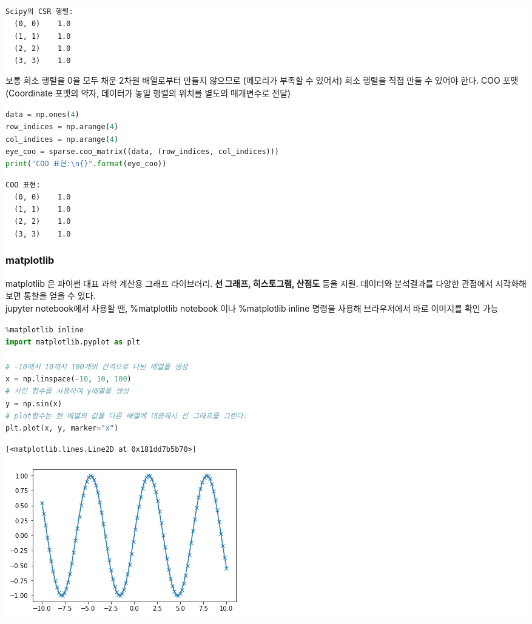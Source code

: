     Scipy의 CSR 행렬:
      (0, 0)	1.0
      (1, 1)	1.0
      (2, 2)	1.0
      (3, 3)	1.0


보통 희소 행렬을 0을 모두 채운 2차원 배열로부터 만들지 않으므로 (메모리가 부족할 수 있어서) 희소 행렬을 직접 만들 수 있어야 한다. COO 포맷(Coordinate 포맷의 약자, 데이터가 놓일 행렬의 위치를 별도의 매개변수로 전달)


```python
data = np.ones(4)
row_indices = np.arange(4)
col_indices = np.arange(4)
eye_coo = sparse.coo_matrix((data, (row_indices, col_indices)))
print("COO 표현:\n{}".format(eye_coo))
```

    COO 표현:
      (0, 0)	1.0
      (1, 1)	1.0
      (2, 2)	1.0
      (3, 3)	1.0


### matplotlib
matplotlib 은 파이썬 대표 과학 계산용 그래프 라이브러리. **선 그래프, 히스토그램, 산점도** 등을 지원. 데이터와 분석결과를 다양한 관점에서 시각화해보면 통찰을 얻을 수 있다.  
jupyter notebook에서 사용할 땐, %matplotlib notebook 이나 %matplotlib inline 명령을 사용해 브라우저에서 바로 이미지를 확인 가능


```python
%matplotlib inline
import matplotlib.pyplot as plt

# -10에서 10까지 100개의 간격으로 나뉜 배열을 생성
x = np.linspace(-10, 10, 100)
# 사인 함수를 사용하여 y배열을 생성
y = np.sin(x)
# plot함수는 한 배열의 값을 다른 배열에 대응해서 선 그래프를 그린다.
plt.plot(x, y, marker="x")
```




    [<matplotlib.lines.Line2D at 0x181dd7b5b70>]




![png](/assets/img/output_19_1.png)
